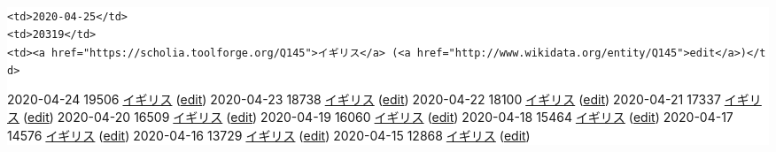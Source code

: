     <td>2020-04-25</td>
    <td>20319</td>
    <td><a href="https://scholia.toolforge.org/Q145">イギリス</a> (<a href="http://www.wikidata.org/entity/Q145">edit</a>)</td>
  </tr>
  <tr>
    <td>2020-04-24</td>
    <td>19506</td>
    <td><a href="https://scholia.toolforge.org/Q145">イギリス</a> (<a href="http://www.wikidata.org/entity/Q145">edit</a>)</td>
  </tr>
  <tr>
    <td>2020-04-23</td>
    <td>18738</td>
    <td><a href="https://scholia.toolforge.org/Q145">イギリス</a> (<a href="http://www.wikidata.org/entity/Q145">edit</a>)</td>
  </tr>
  <tr>
    <td>2020-04-22</td>
    <td>18100</td>
    <td><a href="https://scholia.toolforge.org/Q145">イギリス</a> (<a href="http://www.wikidata.org/entity/Q145">edit</a>)</td>
  </tr>
  <tr>
    <td>2020-04-21</td>
    <td>17337</td>
    <td><a href="https://scholia.toolforge.org/Q145">イギリス</a> (<a href="http://www.wikidata.org/entity/Q145">edit</a>)</td>
  </tr>
  <tr>
    <td>2020-04-20</td>
    <td>16509</td>
    <td><a href="https://scholia.toolforge.org/Q145">イギリス</a> (<a href="http://www.wikidata.org/entity/Q145">edit</a>)</td>
  </tr>
  <tr>
    <td>2020-04-19</td>
    <td>16060</td>
    <td><a href="https://scholia.toolforge.org/Q145">イギリス</a> (<a href="http://www.wikidata.org/entity/Q145">edit</a>)</td>
  </tr>
  <tr>
    <td>2020-04-18</td>
    <td>15464</td>
    <td><a href="https://scholia.toolforge.org/Q145">イギリス</a> (<a href="http://www.wikidata.org/entity/Q145">edit</a>)</td>
  </tr>
  <tr>
    <td>2020-04-17</td>
    <td>14576</td>
    <td><a href="https://scholia.toolforge.org/Q145">イギリス</a> (<a href="http://www.wikidata.org/entity/Q145">edit</a>)</td>
  </tr>
  <tr>
    <td>2020-04-16</td>
    <td>13729</td>
    <td><a href="https://scholia.toolforge.org/Q145">イギリス</a> (<a href="http://www.wikidata.org/entity/Q145">edit</a>)</td>
  </tr>
  <tr>
    <td>2020-04-15</td>
    <td>12868</td>
    <td><a href="https://scholia.toolforge.org/Q145">イギリス</a> (<a href="http://www.wikidata.org/entity/Q145">edit</a>)</td>